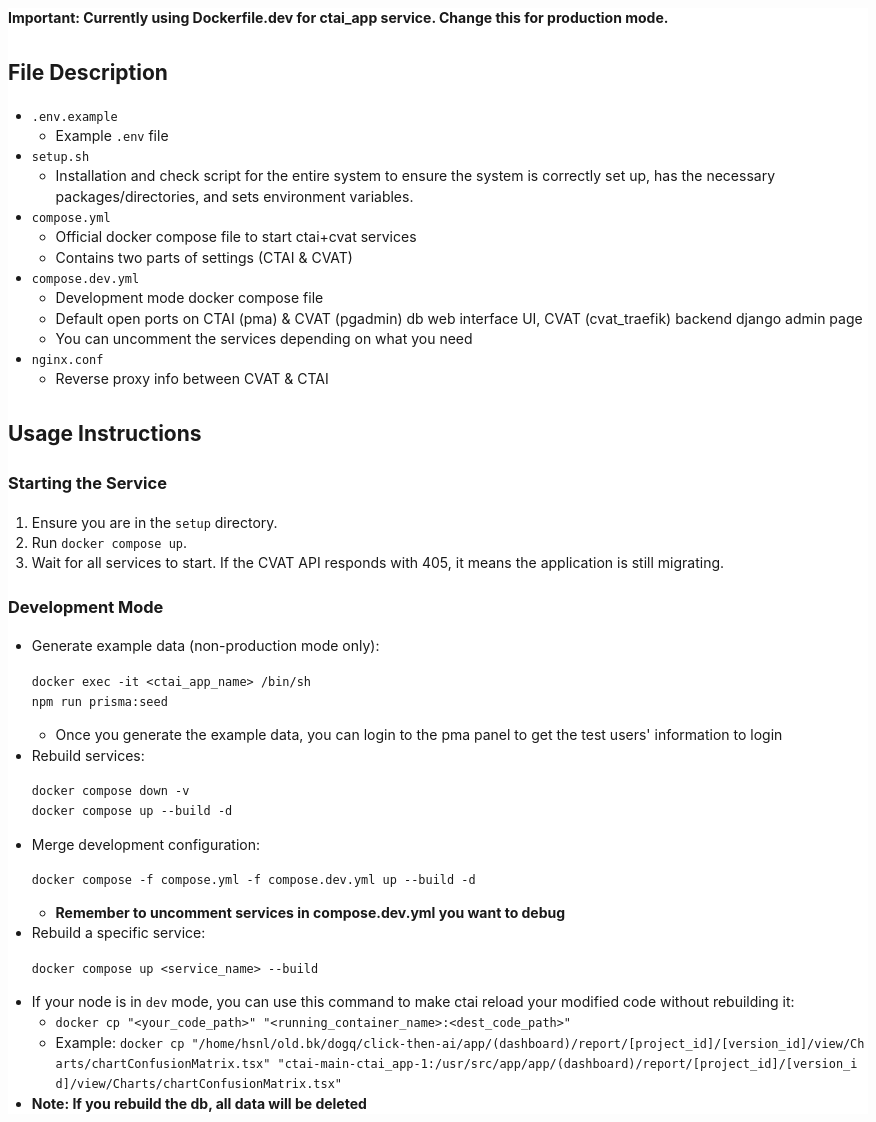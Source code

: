 **Important: Currently using Dockerfile.dev for ctai_app service. Change this for production mode.**

## File Description

- `.env.example`
  - Example `.env` file
- `setup.sh`
  - Installation and check script for the entire system to ensure the system is correctly set up, has the necessary packages/directories, and sets environment variables.
- `compose.yml`
  - Official docker compose file to start ctai+cvat services
  - Contains two parts of settings (CTAI & CVAT)
- `compose.dev.yml`
  - Development mode docker compose file
  - Default open ports on CTAI (pma) & CVAT (pgadmin) db web interface UI, CVAT (cvat_traefik) backend django admin page
  - You can uncomment the services depending on what you need
- `nginx.conf`
  - Reverse proxy info between CVAT & CTAI

## Usage Instructions

### Starting the Service

1. Ensure you are in the `setup` directory.
2. Run `docker compose up`.
3. Wait for all services to start. If the CVAT API responds with 405, it means the application is still migrating.

### Development Mode

- Generate example data (non-production mode only):
  ```
  docker exec -it <ctai_app_name> /bin/sh
  npm run prisma:seed
  ```
  - Once you generate the example data, you can login to the pma panel to get the test users' information to login
- Rebuild services:
  ```
  docker compose down -v
  docker compose up --build -d
  ```
- Merge development configuration:
  ```
  docker compose -f compose.yml -f compose.dev.yml up --build -d
  ```
  - **Remember to uncomment services in compose.dev.yml you want to debug**
- Rebuild a specific service:
  ```
  docker compose up <service_name> --build
  ```
- If your node is in `dev` mode, you can use this command to make ctai reload your modified code without rebuilding it:
  - `docker cp "<your_code_path>" "<running_container_name>:<dest_code_path>"`
  - Example: `docker cp "/home/hsnl/old.bk/dogq/click-then-ai/app/(dashboard)/report/[project_id]/[version_id]/view/Charts/chartConfusionMatrix.tsx" "ctai-main-ctai_app-1:/usr/src/app/app/(dashboard)/report/[project_id]/[version_id]/view/Charts/chartConfusionMatrix.tsx"`
- **Note: If you rebuild the db, all data will be deleted**

